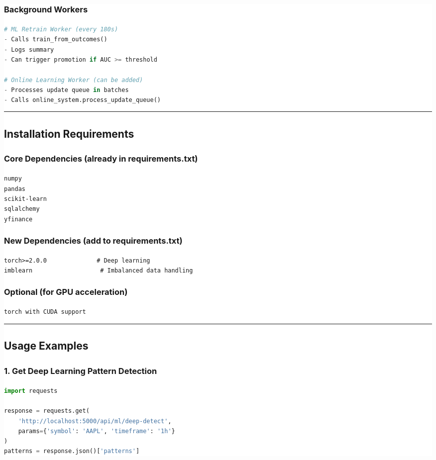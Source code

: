 ### Background Workers
```python
# ML Retrain Worker (every 180s)
- Calls train_from_outcomes()
- Logs summary
- Can trigger promotion if AUC >= threshold

# Online Learning Worker (can be added)
- Processes update queue in batches
- Calls online_system.process_update_queue()
```

---

## Installation Requirements

### Core Dependencies (already in requirements.txt)
```
numpy
pandas
scikit-learn
sqlalchemy
yfinance
```

### New Dependencies (add to requirements.txt)
```
torch>=2.0.0              # Deep learning
imblearn                   # Imbalanced data handling
```

### Optional (for GPU acceleration)
```
torch with CUDA support
```

---

## Usage Examples

### 1. Get Deep Learning Pattern Detection
```python
import requests

response = requests.get(
    'http://localhost:5000/api/ml/deep-detect',
    params={'symbol': 'AAPL', 'timeframe': '1h'}
)
patterns = response.json()['patterns']
```
